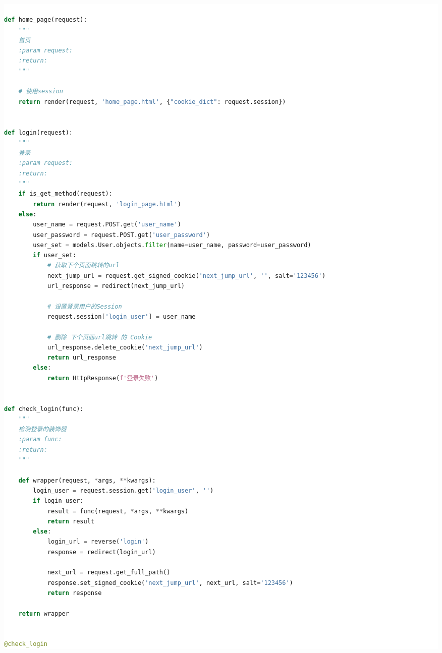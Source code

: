 ```python

def home_page(request):
    """
    首页
    :param request:
    :return:
    """

    # 使用session
    return render(request, 'home_page.html', {"cookie_dict": request.session})


def login(request):
    """
    登录
    :param request:
    :return:
    """
    if is_get_method(request):
        return render(request, 'login_page.html')
    else:
        user_name = request.POST.get('user_name')
        user_password = request.POST.get('user_password')
        user_set = models.User.objects.filter(name=user_name, password=user_password)
        if user_set:
            # 获取下个页面跳转的url
            next_jump_url = request.get_signed_cookie('next_jump_url', '', salt='123456')
            url_response = redirect(next_jump_url)

            # 设置登录用户的Session
            request.session['login_user'] = user_name

            # 删除 下个页面url跳转 的 Cookie
            url_response.delete_cookie('next_jump_url')
            return url_response
        else:
            return HttpResponse(f'登录失败')


def check_login(func):
    """
    检测登录的装饰器
    :param func:
    :return:
    """

    def wrapper(request, *args, **kwargs):
        login_user = request.session.get('login_user', '')
        if login_user:
            result = func(request, *args, **kwargs)
            return result
        else:
            login_url = reverse('login')
            response = redirect(login_url)

            next_url = request.get_full_path()
            response.set_signed_cookie('next_jump_url', next_url, salt='123456')
            return response

    return wrapper


@check_login
```